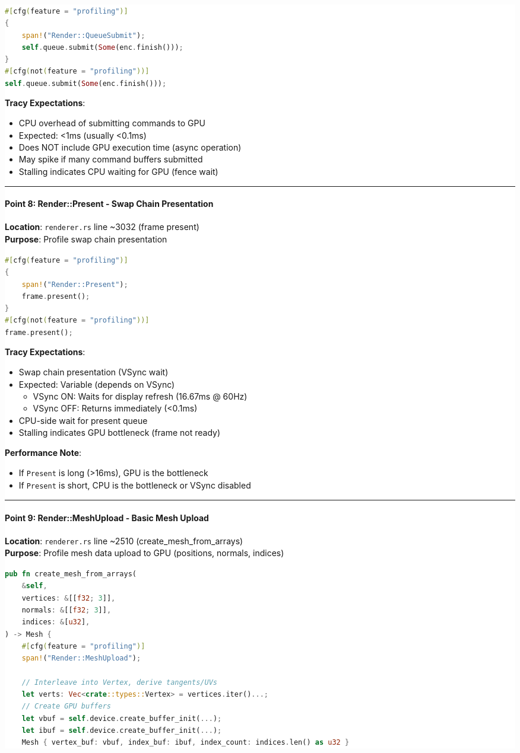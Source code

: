 ```rust
#[cfg(feature = "profiling")]
{
    span!("Render::QueueSubmit");
    self.queue.submit(Some(enc.finish()));
}
#[cfg(not(feature = "profiling"))]
self.queue.submit(Some(enc.finish()));
```

**Tracy Expectations**:
- CPU overhead of submitting commands to GPU
- Expected: <1ms (usually <0.1ms)
- Does NOT include GPU execution time (async operation)
- May spike if many command buffers submitted
- Stalling indicates CPU waiting for GPU (fence wait)

---

#### Point 8: Render::Present - Swap Chain Presentation
**Location**: `renderer.rs` line ~3032 (frame present)  
**Purpose**: Profile swap chain presentation

```rust
#[cfg(feature = "profiling")]
{
    span!("Render::Present");
    frame.present();
}
#[cfg(not(feature = "profiling"))]
frame.present();
```

**Tracy Expectations**:
- Swap chain presentation (VSync wait)
- Expected: Variable (depends on VSync)
  - VSync ON: Waits for display refresh (16.67ms @ 60Hz)
  - VSync OFF: Returns immediately (<0.1ms)
- CPU-side wait for present queue
- Stalling indicates GPU bottleneck (frame not ready)

**Performance Note**:
- If `Present` is long (>16ms), GPU is the bottleneck
- If `Present` is short, CPU is the bottleneck or VSync disabled

---

#### Point 9: Render::MeshUpload - Basic Mesh Upload
**Location**: `renderer.rs` line ~2510 (create_mesh_from_arrays)  
**Purpose**: Profile mesh data upload to GPU (positions, normals, indices)

```rust
pub fn create_mesh_from_arrays(
    &self,
    vertices: &[[f32; 3]],
    normals: &[[f32; 3]],
    indices: &[u32],
) -> Mesh {
    #[cfg(feature = "profiling")]
    span!("Render::MeshUpload");

    // Interleave into Vertex, derive tangents/UVs
    let verts: Vec<crate::types::Vertex> = vertices.iter()...;
    // Create GPU buffers
    let vbuf = self.device.create_buffer_init(...);
    let ibuf = self.device.create_buffer_init(...);
    Mesh { vertex_buf: vbuf, index_buf: ibuf, index_count: indices.len() as u32 }
```